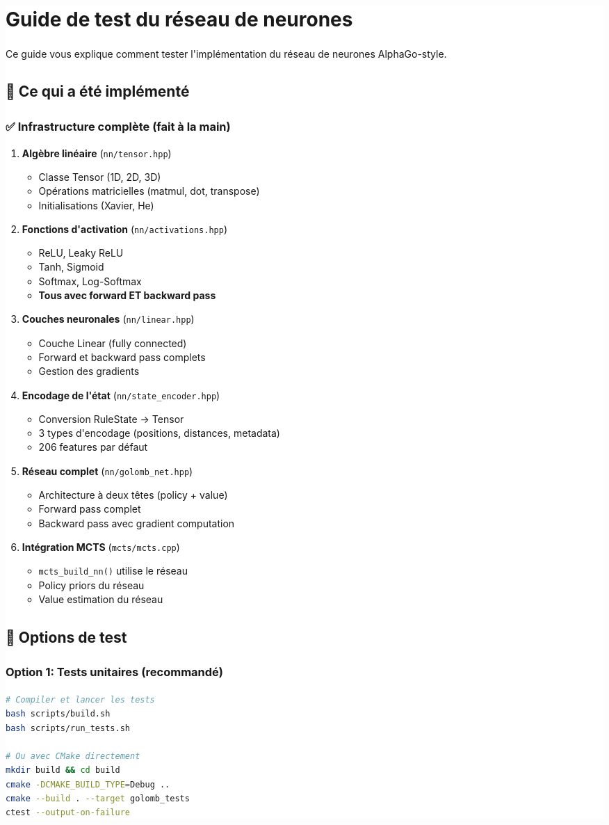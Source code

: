 # Guide de test du réseau de neurones

Ce guide vous explique comment tester l'implémentation du réseau de neurones AlphaGo-style.

## 🎯 Ce qui a été implémenté

### ✅ Infrastructure complète (fait à la main)

1. **Algèbre linéaire** (`nn/tensor.hpp`)
   - Classe Tensor (1D, 2D, 3D)
   - Opérations matricielles (matmul, dot, transpose)
   - Initialisations (Xavier, He)

2. **Fonctions d'activation** (`nn/activations.hpp`)
   - ReLU, Leaky ReLU
   - Tanh, Sigmoid
   - Softmax, Log-Softmax
   - **Tous avec forward ET backward pass**

3. **Couches neuronales** (`nn/linear.hpp`)
   - Couche Linear (fully connected)
   - Forward et backward pass complets
   - Gestion des gradients

4. **Encodage de l'état** (`nn/state_encoder.hpp`)
   - Conversion RuleState → Tensor
   - 3 types d'encodage (positions, distances, metadata)
   - 206 features par défaut

5. **Réseau complet** (`nn/golomb_net.hpp`)
   - Architecture à deux têtes (policy + value)
   - Forward pass complet
   - Backward pass avec gradient computation

6. **Intégration MCTS** (`mcts/mcts.cpp`)
   - `mcts_build_nn()` utilise le réseau
   - Policy priors du réseau
   - Value estimation du réseau

## 🧪 Options de test

### Option 1: Tests unitaires (recommandé)

```bash
# Compiler et lancer les tests
bash scripts/build.sh
bash scripts/run_tests.sh

# Ou avec CMake directement
mkdir build && cd build
cmake -DCMAKE_BUILD_TYPE=Debug ..
cmake --build . --target golomb_tests
ctest --output-on-failure
```
